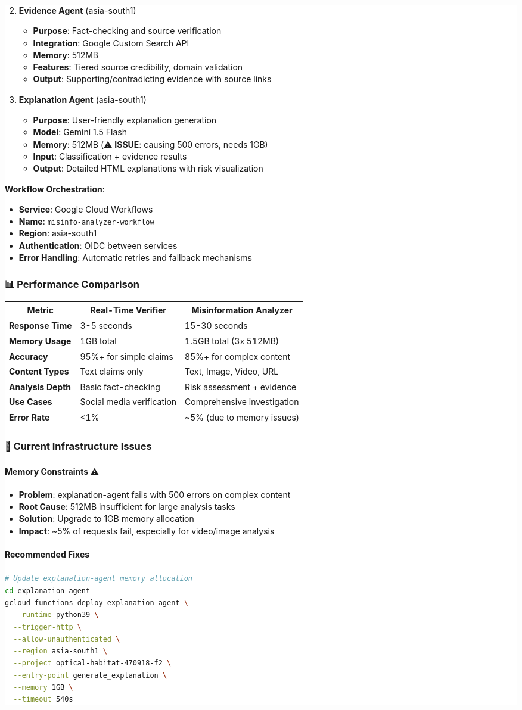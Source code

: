 2. **Evidence Agent** (asia-south1)
   - **Purpose**: Fact-checking and source verification
   - **Integration**: Google Custom Search API
   - **Memory**: 512MB 
   - **Features**: Tiered source credibility, domain validation
   - **Output**: Supporting/contradicting evidence with source links

3. **Explanation Agent** (asia-south1)
   - **Purpose**: User-friendly explanation generation
   - **Model**: Gemini 1.5 Flash
   - **Memory**: 512MB (⚠️ **ISSUE**: causing 500 errors, needs 1GB)
   - **Input**: Classification + evidence results
   - **Output**: Detailed HTML explanations with risk visualization

**Workflow Orchestration**:
- **Service**: Google Cloud Workflows
- **Name**: `misinfo-analyzer-workflow`
- **Region**: asia-south1
- **Authentication**: OIDC between services
- **Error Handling**: Automatic retries and fallback mechanisms

### 📊 **Performance Comparison**

| Metric | Real-Time Verifier | Misinformation Analyzer |
|--------|-------------------|----------------------|
| **Response Time** | 3-5 seconds | 15-30 seconds |
| **Memory Usage** | 1GB total | 1.5GB total (3x 512MB) |
| **Accuracy** | 95%+ for simple claims | 85%+ for complex content |
| **Content Types** | Text claims only | Text, Image, Video, URL |
| **Analysis Depth** | Basic fact-checking | Risk assessment + evidence |
| **Use Cases** | Social media verification | Comprehensive investigation |
| **Error Rate** | <1% | ~5% (due to memory issues) |

### 🔧 **Current Infrastructure Issues**

#### **Memory Constraints** ⚠️
- **Problem**: explanation-agent fails with 500 errors on complex content
- **Root Cause**: 512MB insufficient for large analysis tasks
- **Solution**: Upgrade to 1GB memory allocation
- **Impact**: ~5% of requests fail, especially for video/image analysis

#### **Recommended Fixes**

```bash
# Update explanation-agent memory allocation
cd explanation-agent
gcloud functions deploy explanation-agent \
  --runtime python39 \
  --trigger-http \
  --allow-unauthenticated \
  --region asia-south1 \
  --project optical-habitat-470918-f2 \
  --entry-point generate_explanation \
  --memory 1GB \
  --timeout 540s
```
